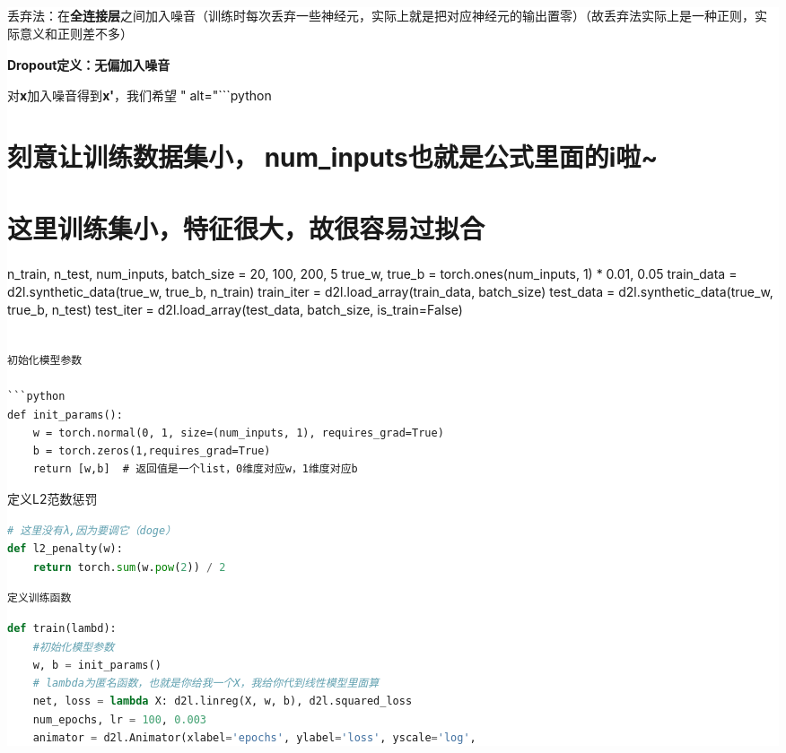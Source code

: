 丢弃法：在**全连接层**之间加入噪音（训练时每次丢弃一些神经元，实际上就是把对应神经元的输出置零）（故丢弃法实际上是一种正则，实际意义和正则差不多）



**Dropout定义：无偏加入噪音**

对**x**加入噪音得到**x'**，我们希望
" alt="```python
# 刻意让训练数据集小， num_inputs也就是公式里面的i啦~ 
# 这里训练集小，特征很大，故很容易过拟合
n_train, n_test, num_inputs, batch_size = 20, 100, 200, 5
true_w, true_b = torch.ones(num_inputs, 1) * 0.01, 0.05
train_data = d2l.synthetic_data(true_w, true_b, n_train)
train_iter = d2l.load_array(train_data, batch_size)
test_data = d2l.synthetic_data(true_w, true_b, n_test)
test_iter = d2l.load_array(test_data, batch_size, is_train=False)
```

初始化模型参数

```python
def init_params():
    w = torch.normal(0, 1, size=(num_inputs, 1), requires_grad=True)
    b = torch.zeros(1,requires_grad=True)
    return [w,b]  # 返回值是一个list，0维度对应w，1维度对应b
```

定义L2范数惩罚

```python
# 这里没有λ,因为要调它（doge）
def l2_penalty(w):
    return torch.sum(w.pow(2)) / 2
```

```python
定义训练函数
```

```python
def train(lambd):
    #初始化模型参数
    w, b = init_params()
    # lambda为匿名函数，也就是你给我一个X，我给你代到线性模型里面算
    net, loss = lambda X: d2l.linreg(X, w, b), d2l.squared_loss
    num_epochs, lr = 100, 0.003
    animator = d2l.Animator(xlabel='epochs', ylabel='loss', yscale='log',
